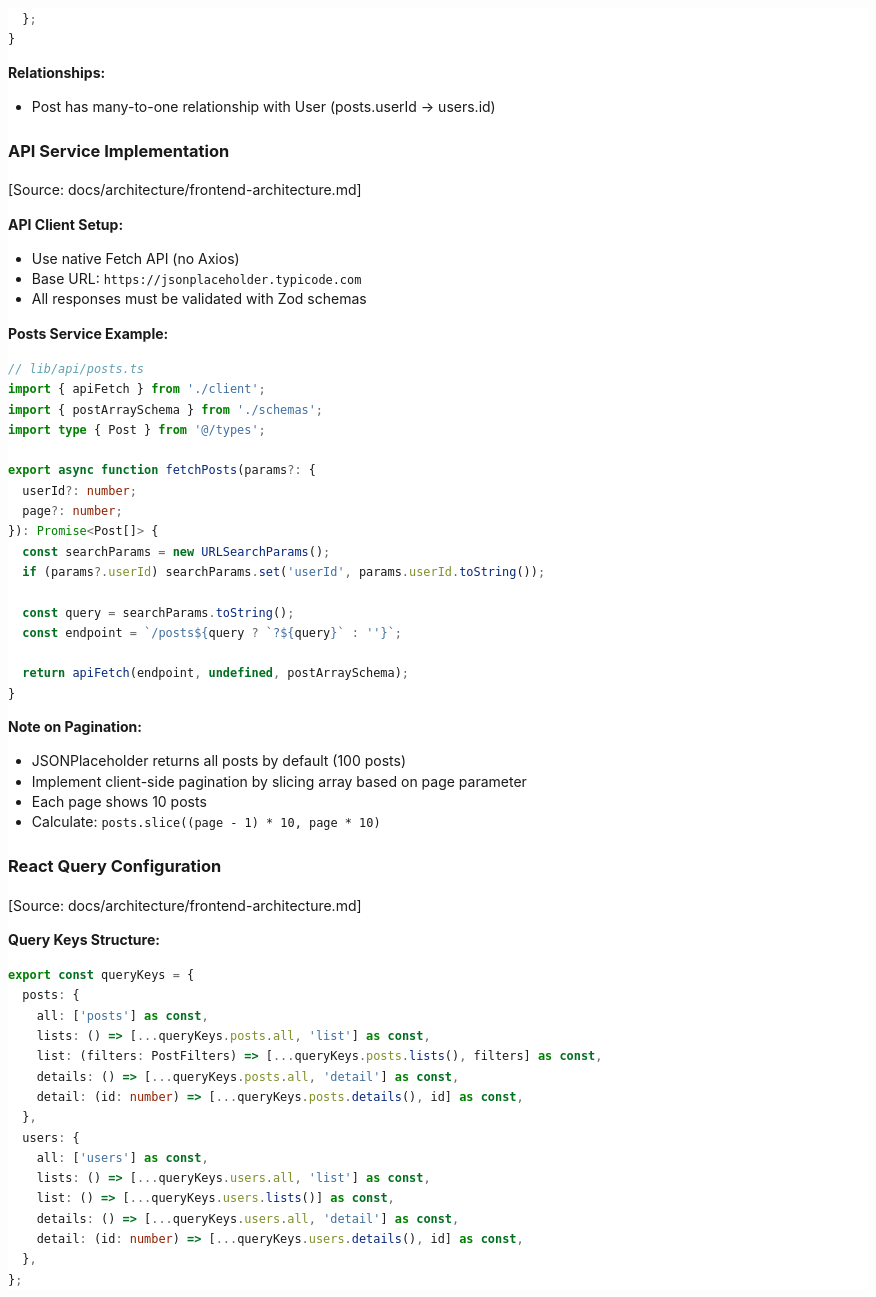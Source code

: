 ```typescript
  };
}
```

**Relationships:**
- Post has many-to-one relationship with User (posts.userId → users.id)

### API Service Implementation
[Source: docs/architecture/frontend-architecture.md]

**API Client Setup:**
- Use native Fetch API (no Axios)
- Base URL: `https://jsonplaceholder.typicode.com`
- All responses must be validated with Zod schemas

**Posts Service Example:**
```typescript
// lib/api/posts.ts
import { apiFetch } from './client';
import { postArraySchema } from './schemas';
import type { Post } from '@/types';

export async function fetchPosts(params?: {
  userId?: number;
  page?: number;
}): Promise<Post[]> {
  const searchParams = new URLSearchParams();
  if (params?.userId) searchParams.set('userId', params.userId.toString());

  const query = searchParams.toString();
  const endpoint = `/posts${query ? `?${query}` : ''}`;

  return apiFetch(endpoint, undefined, postArraySchema);
}
```

**Note on Pagination:**
- JSONPlaceholder returns all posts by default (100 posts)
- Implement client-side pagination by slicing array based on page parameter
- Each page shows 10 posts
- Calculate: `posts.slice((page - 1) * 10, page * 10)`

### React Query Configuration
[Source: docs/architecture/frontend-architecture.md]

**Query Keys Structure:**
```typescript
export const queryKeys = {
  posts: {
    all: ['posts'] as const,
    lists: () => [...queryKeys.posts.all, 'list'] as const,
    list: (filters: PostFilters) => [...queryKeys.posts.lists(), filters] as const,
    details: () => [...queryKeys.posts.all, 'detail'] as const,
    detail: (id: number) => [...queryKeys.posts.details(), id] as const,
  },
  users: {
    all: ['users'] as const,
    lists: () => [...queryKeys.users.all, 'list'] as const,
    list: () => [...queryKeys.users.lists()] as const,
    details: () => [...queryKeys.users.all, 'detail'] as const,
    detail: (id: number) => [...queryKeys.users.details(), id] as const,
  },
};
```
